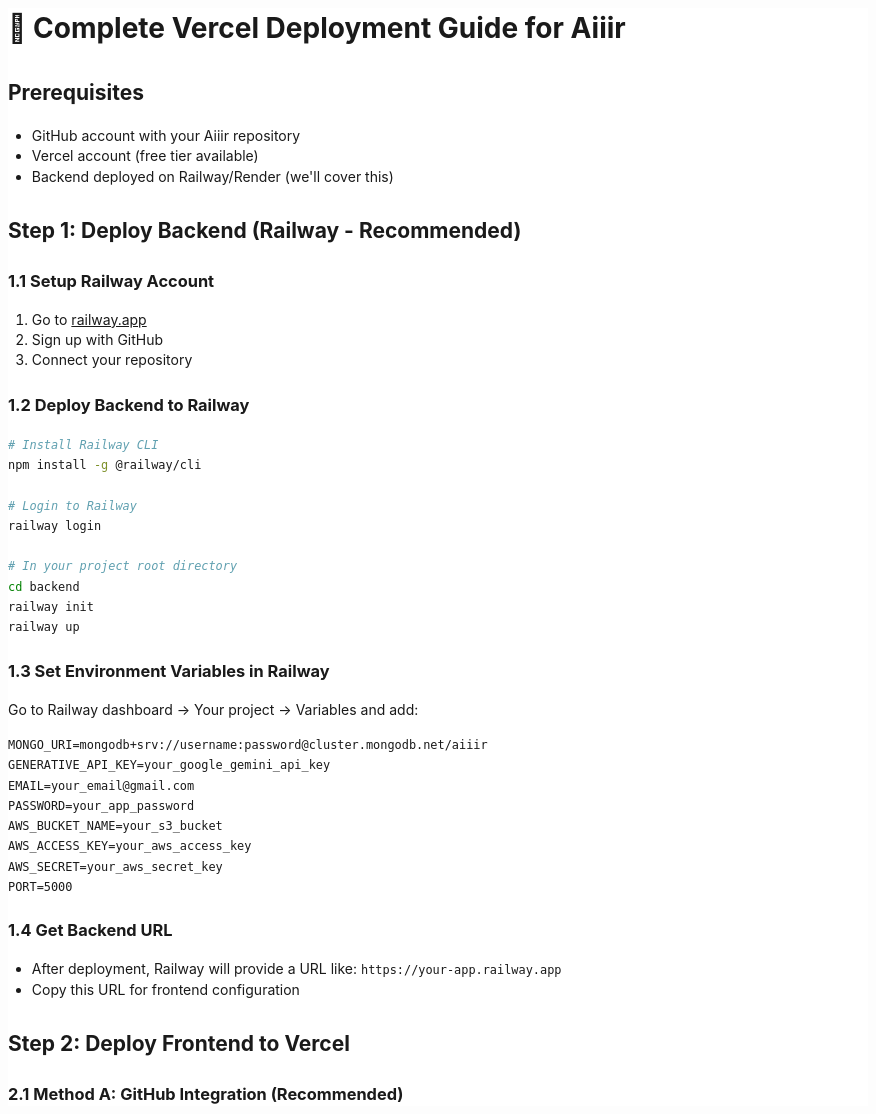 # 🚀 Complete Vercel Deployment Guide for Aiiir

## Prerequisites
- GitHub account with your Aiiir repository
- Vercel account (free tier available)
- Backend deployed on Railway/Render (we'll cover this)

## Step 1: Deploy Backend (Railway - Recommended)

### 1.1 Setup Railway Account
1. Go to [railway.app](https://railway.app)
2. Sign up with GitHub
3. Connect your repository

### 1.2 Deploy Backend to Railway
```bash
# Install Railway CLI
npm install -g @railway/cli

# Login to Railway
railway login

# In your project root directory
cd backend
railway init
railway up
```

### 1.3 Set Environment Variables in Railway
Go to Railway dashboard → Your project → Variables and add:
```
MONGO_URI=mongodb+srv://username:password@cluster.mongodb.net/aiiir
GENERATIVE_API_KEY=your_google_gemini_api_key
EMAIL=your_email@gmail.com
PASSWORD=your_app_password
AWS_BUCKET_NAME=your_s3_bucket
AWS_ACCESS_KEY=your_aws_access_key
AWS_SECRET=your_aws_secret_key
PORT=5000
```

### 1.4 Get Backend URL
- After deployment, Railway will provide a URL like: `https://your-app.railway.app`
- Copy this URL for frontend configuration

## Step 2: Deploy Frontend to Vercel

### 2.1 Method A: GitHub Integration (Recommended)
